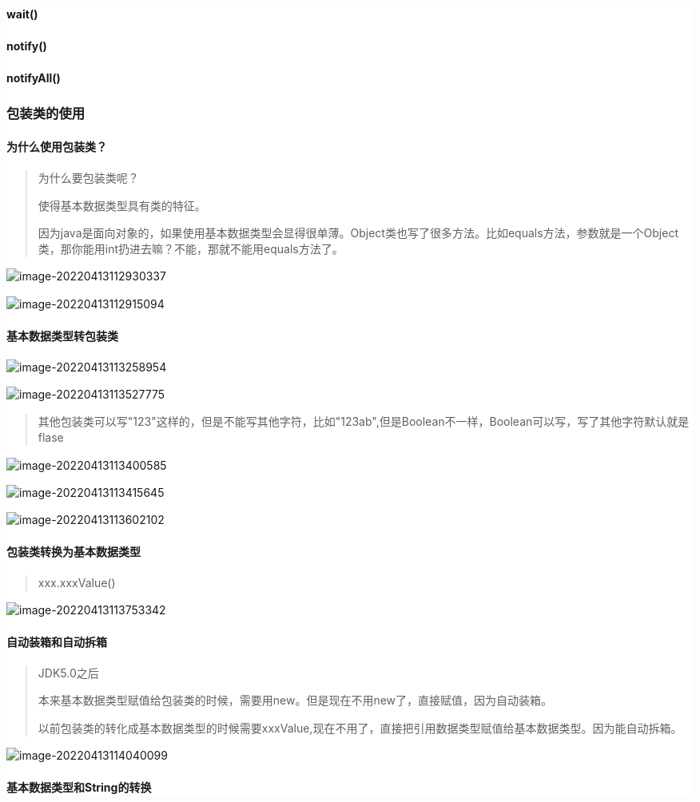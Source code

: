 #### wait()

#### notify()

#### notifyAll()

### 包装类的使用

#### 为什么使用包装类？

> 为什么要包装类呢？
>
> 使得基本数据类型具有类的特征。
>
> 因为java是面向对象的，如果使用基本数据类型会显得很单薄。Object类也写了很多方法。比如equals方法，参数就是一个Object类，那你能用int扔进去嘛？不能，那就不能用equals方法了。

![image-20220413112930337](https://raw.githubusercontent.com/xiaomingAndroi/picture-bed/master/image-20220413112930337.png)

![image-20220413112915094](https://raw.githubusercontent.com/xiaomingAndroi/picture-bed/master/image-20220413112915094.png)

#### 基本数据类型转包装类

![image-20220413113258954](https://raw.githubusercontent.com/xiaomingAndroi/picture-bed/master/image-20220413113258954.png)

![image-20220413113527775](https://raw.githubusercontent.com/xiaomingAndroi/picture-bed/master/image-20220413113527775.png)

> 其他包装类可以写"123"这样的，但是不能写其他字符，比如"123ab",但是Boolean不一样，Boolean可以写，写了其他字符默认就是flase

![image-20220413113400585](https://raw.githubusercontent.com/xiaomingAndroi/picture-bed/master/image-20220413113400585.png)

![image-20220413113415645](https://raw.githubusercontent.com/xiaomingAndroi/picture-bed/master/image-20220413113415645.png)

![image-20220413113602102](https://raw.githubusercontent.com/xiaomingAndroi/picture-bed/master/image-20220413113602102.png)

#### 包装类转换为基本数据类型

> xxx.xxxValue()

![image-20220413113753342](https://raw.githubusercontent.com/xiaomingAndroi/picture-bed/master/image-20220413113753342.png)

#### 自动装箱和自动拆箱

> JDK5.0之后
>
> 本来基本数据类型赋值给包装类的时候，需要用new。但是现在不用new了，直接赋值，因为自动装箱。
>
> 以前包装类的转化成基本数据类型的时候需要xxxValue,现在不用了，直接把引用数据类型赋值给基本数据类型。因为能自动拆箱。

![image-20220413114040099](https://raw.githubusercontent.com/xiaomingAndroi/picture-bed/master/image-20220413114040099.png)

#### 基本数据类型和String的转换
